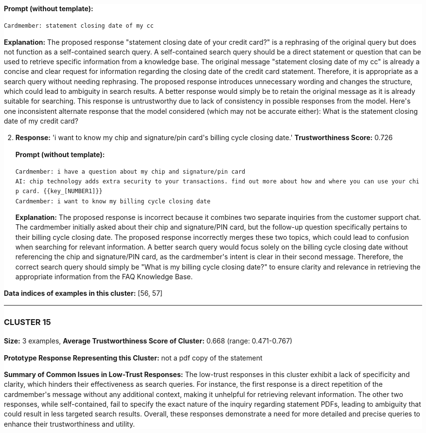    **Prompt (without template):**
   ````
   Cardmember: statement closing date of my cc
   ````

   **Explanation:** The proposed response "statement closing date of your credit card?" is a rephrasing of the original query but does not function as a self-contained search query. A self-contained search query should be a direct statement or question that can be used to retrieve specific information from a knowledge base. The original message "statement closing date of my cc" is already a concise and clear request for information regarding the closing date of the credit card statement. Therefore, it is appropriate as a search query without needing rephrasing. The proposed response introduces unnecessary wording and changes the structure, which could lead to ambiguity in search results. A better response would simply be to retain the original message as it is already suitable for searching. 
This response is untrustworthy due to lack of consistency in possible responses from the model. Here's one inconsistent alternate response that the model considered (which may not be accurate either): What is the statement closing date of my credit card?

2. **Response:** 'i want to know my chip and signature/pin card's billing cycle closing date.'
   **Trustworthiness Score:** 0.726

   **Prompt (without template):**
   ````
   Cardmember: i have a question about my chip and signature/pin card
   AI: chip technology adds extra security to your transactions. find out more about how and where you can use your chip card. {{key_[NUMBER1]}}
   Cardmember: i want to know my billing cycle closing date
   ````

   **Explanation:** The proposed response is incorrect because it combines two separate inquiries from the customer support chat. The cardmember initially asked about their chip and signature/PIN card, but the follow-up question specifically pertains to their billing cycle closing date. The proposed response incorrectly merges these two topics, which could lead to confusion when searching for relevant information. A better search query would focus solely on the billing cycle closing date without referencing the chip and signature/PIN card, as the cardmember's intent is clear in their second message. Therefore, the correct search query should simply be "What is my billing cycle closing date?" to ensure clarity and relevance in retrieving the appropriate information from the FAQ Knowledge Base.

**Data indices of examples in this cluster:** [56, 57]

---

### CLUSTER 15

**Size:** 3 examples, **Average Trustworthiness Score of Cluster:** 0.668 (range: 0.471-0.767)

**Prototype Response Representing this Cluster:** not a pdf copy of the statement

**Summary of Common Issues in Low-Trust Responses:** The low-trust responses in this cluster exhibit a lack of specificity and clarity, which hinders their effectiveness as search queries. For instance, the first response is a direct repetition of the cardmember's message without any additional context, making it unhelpful for retrieving relevant information. The other two responses, while self-contained, fail to specify the exact nature of the inquiry regarding statement PDFs, leading to ambiguity that could result in less targeted search results. Overall, these responses demonstrate a need for more detailed and precise queries to enhance their trustworthiness and utility.
